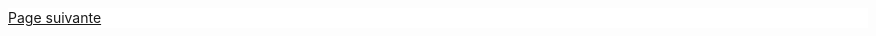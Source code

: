 <iframe style="width: 80vw; height: 50vh; border: none;" src="https://query.wikidata.org/embed.html#%23defaultView%3ABarChart%0A%0ASELECT%20%3FCollectionLabel%20%28COUNT%28%3Fitem%29%20AS%20%3Fcount%29%0AWHERE%0A%7B%0A%20%3Fitem%20wdt%3AP31%2Fwdt%3AP279%2a%20wd%3AQ860861.%0A%20%3Fitem%20wdt%3AP195%20%3FCollection.%0A%20%3FCollection%20wdt%3AP17%20wd%3AQ142.%20%20%0AOPTIONAL%20%7B%0A%20%3Fitem%20wdt%3AP18%20%3Fpic%20.%0A%7D%0A%20%20SERVICE%20wikibase%3Alabel%20%7B%20%0Abd%3AserviceParam%20wikibase%3Alanguage%20%22fr%2Cen%22%7D%0A%20%20%20%20%0A%7D%0AGROUP%20BY%20%3FCollectionLabel%0AORDER%20BY%20DESC%20%28%3Fcount%29%0A%0ALIMIT%2020" referrerpolicy="origin" sandbox="allow-scripts allow-same-origin allow-popups" ></iframe>



[Page suivante](RequetesPeintures.md) 
